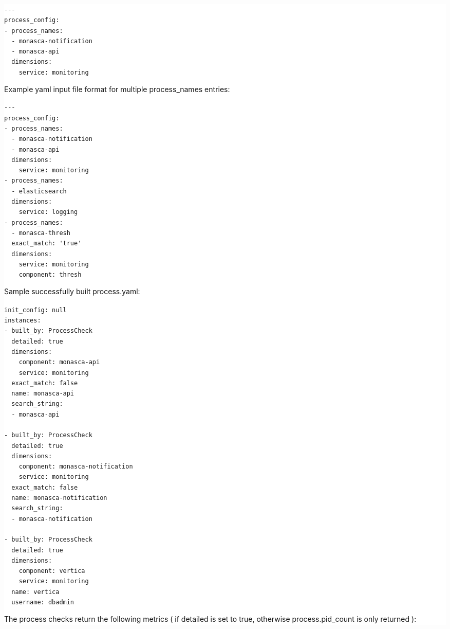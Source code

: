 ```
---
process_config:
- process_names:
  - monasca-notification
  - monasca-api
  dimensions:
    service: monitoring
```
Example yaml input file format for multiple process_names entries:
```
---
process_config:
- process_names:
  - monasca-notification
  - monasca-api
  dimensions:
    service: monitoring
- process_names:
  - elasticsearch
  dimensions:
    service: logging
- process_names:
  - monasca-thresh
  exact_match: 'true'
  dimensions:
    service: monitoring
    component: thresh
```
Sample successfully built process.yaml:
```
init_config: null
instances:
- built_by: ProcessCheck
  detailed: true
  dimensions:
    component: monasca-api
    service: monitoring
  exact_match: false
  name: monasca-api
  search_string:
  - monasca-api

- built_by: ProcessCheck
  detailed: true
  dimensions:
    component: monasca-notification
    service: monitoring
  exact_match: false
  name: monasca-notification
  search_string:
  - monasca-notification

- built_by: ProcessCheck
  detailed: true
  dimensions:
    component: vertica
    service: monitoring
  name: vertica
  username: dbadmin
```
The process checks return the following metrics ( if detailed is set to true, otherwise process.pid_count is only returned ):
